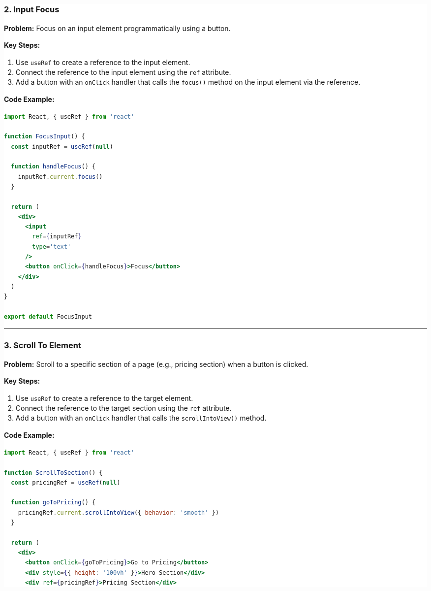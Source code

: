 
### 2. **Input Focus**

**Problem:** Focus on an input element programmatically using a button.

**Key Steps:**

1. Use `useRef` to create a reference to the input element.
2. Connect the reference to the input element using the `ref` attribute.
3. Add a button with an `onClick` handler that calls the `focus()` method on the input element via the reference.

**Code Example:**

```jsx
import React, { useRef } from 'react'

function FocusInput() {
  const inputRef = useRef(null)

  function handleFocus() {
    inputRef.current.focus()
  }

  return (
    <div>
      <input
        ref={inputRef}
        type='text'
      />
      <button onClick={handleFocus}>Focus</button>
    </div>
  )
}

export default FocusInput
```

---

### 3. **Scroll To Element**

**Problem:** Scroll to a specific section of a page (e.g., pricing section) when a button is clicked.

**Key Steps:**

1. Use `useRef` to create a reference to the target element.
2. Connect the reference to the target section using the `ref` attribute.
3. Add a button with an `onClick` handler that calls the `scrollIntoView()` method.

**Code Example:**

```jsx
import React, { useRef } from 'react'

function ScrollToSection() {
  const pricingRef = useRef(null)

  function goToPricing() {
    pricingRef.current.scrollIntoView({ behavior: 'smooth' })
  }

  return (
    <div>
      <button onClick={goToPricing}>Go to Pricing</button>
      <div style={{ height: '100vh' }}>Hero Section</div>
      <div ref={pricingRef}>Pricing Section</div>
```